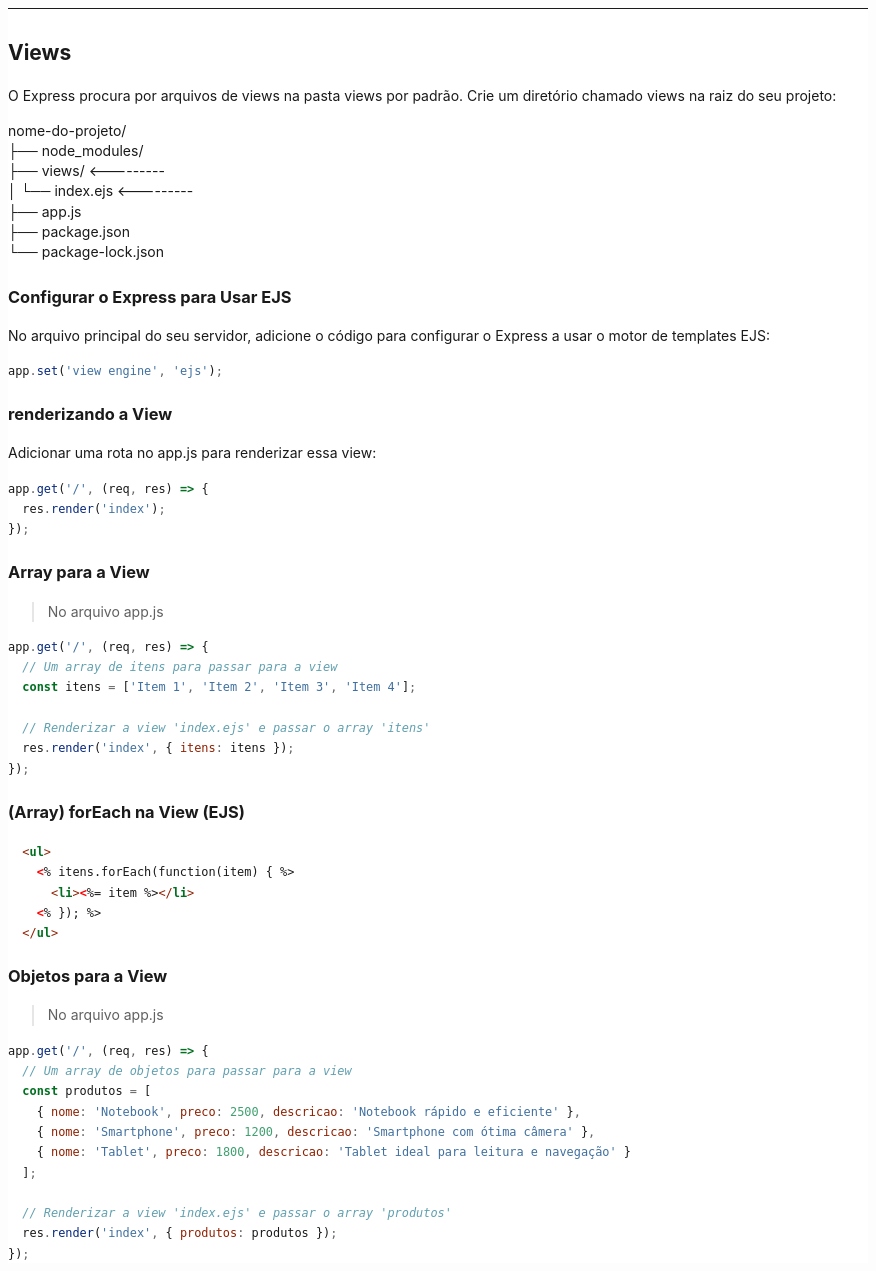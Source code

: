 <hr>

## Views
O Express procura por arquivos de views na pasta views por padrão. Crie um diretório chamado views na raiz do seu projeto:

nome-do-projeto/  
├── node_modules/  
├── views/ <---------  
│   └── index.ejs <---------  
├── app.js  
├── package.json  
└── package-lock.json  

### Configurar o Express para Usar EJS
No arquivo principal do seu servidor, adicione o código para configurar o Express a usar o motor de templates EJS:
```js
app.set('view engine', 'ejs');
```

### renderizando a View
Adicionar uma rota no app.js para renderizar essa view:
```js
app.get('/', (req, res) => {
  res.render('index');
});
```

### Array para a View
> No arquivo app.js
```js
app.get('/', (req, res) => {
  // Um array de itens para passar para a view
  const itens = ['Item 1', 'Item 2', 'Item 3', 'Item 4'];

  // Renderizar a view 'index.ejs' e passar o array 'itens'
  res.render('index', { itens: itens });
});
```

### (Array) forEach na View (EJS)
```html
  <ul>
    <% itens.forEach(function(item) { %>
      <li><%= item %></li>
    <% }); %>
  </ul>
```

### Objetos para a View
> No arquivo app.js
```js
app.get('/', (req, res) => {
  // Um array de objetos para passar para a view
  const produtos = [
    { nome: 'Notebook', preco: 2500, descricao: 'Notebook rápido e eficiente' },
    { nome: 'Smartphone', preco: 1200, descricao: 'Smartphone com ótima câmera' },
    { nome: 'Tablet', preco: 1800, descricao: 'Tablet ideal para leitura e navegação' }
  ];

  // Renderizar a view 'index.ejs' e passar o array 'produtos'
  res.render('index', { produtos: produtos });
});
```